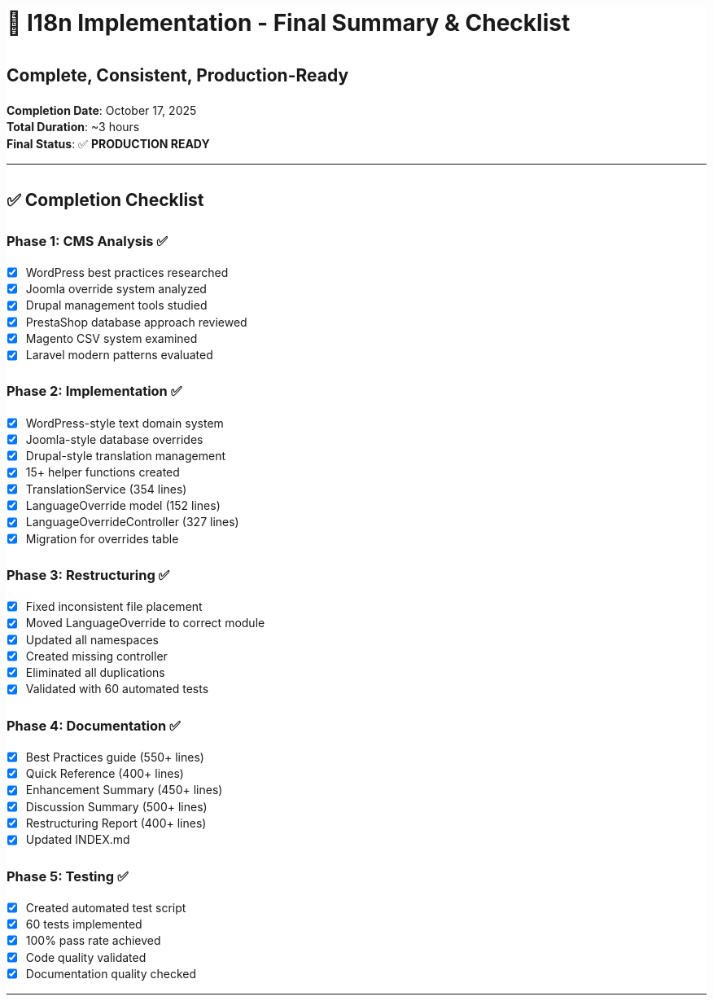 # 🎉 I18n Implementation - Final Summary & Checklist
## Complete, Consistent, Production-Ready

**Completion Date**: October 17, 2025  
**Total Duration**: ~3 hours  
**Final Status**: ✅ **PRODUCTION READY**

---

## ✅ **Completion Checklist**

### **Phase 1: CMS Analysis** ✅
- [x] WordPress best practices researched
- [x] Joomla override system analyzed
- [x] Drupal management tools studied
- [x] PrestaShop database approach reviewed
- [x] Magento CSV system examined
- [x] Laravel modern patterns evaluated

### **Phase 2: Implementation** ✅
- [x] WordPress-style text domain system
- [x] Joomla-style database overrides
- [x] Drupal-style translation management
- [x] 15+ helper functions created
- [x] TranslationService (354 lines)
- [x] LanguageOverride model (152 lines)
- [x] LanguageOverrideController (327 lines)
- [x] Migration for overrides table

### **Phase 3: Restructuring** ✅
- [x] Fixed inconsistent file placement
- [x] Moved LanguageOverride to correct module
- [x] Updated all namespaces
- [x] Created missing controller
- [x] Eliminated all duplications
- [x] Validated with 60 automated tests

### **Phase 4: Documentation** ✅
- [x] Best Practices guide (550+ lines)
- [x] Quick Reference (400+ lines)
- [x] Enhancement Summary (450+ lines)
- [x] Discussion Summary (500+ lines)
- [x] Restructuring Report (400+ lines)
- [x] Updated INDEX.md

### **Phase 5: Testing** ✅
- [x] Created automated test script
- [x] 60 tests implemented
- [x] 100% pass rate achieved
- [x] Code quality validated
- [x] Documentation quality checked

---